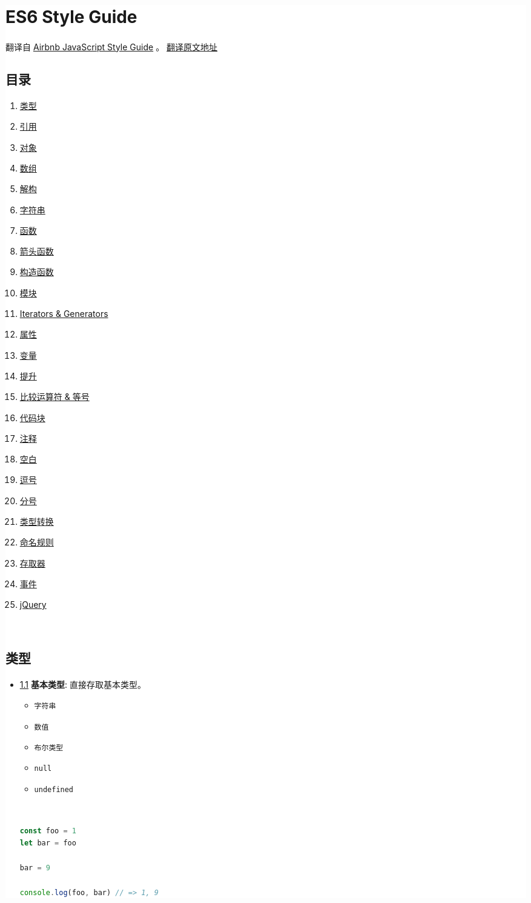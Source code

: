 # ES6 Style Guide

翻译自 [Airbnb JavaScript Style Guide](https://github.com/airbnb/javascript) 。 [翻译原文地址](https://github.com/yuche/javascript)

<a name="table-of-contents"></a>

## 目录

  1. [类型](#types)
  2. [引用](#references)
  3. [对象](#objects)
  4. [数组](#arrays)
  5. [解构](#destructuring)
  6. [字符串](#strings)
  7. [函数](#functions)
  8. [箭头函数](#arrow-functions)
  9. [构造函数](#constructors)
  10. [模块](#modules)
  11. [Iterators & Generators](#iterators-and-generators)
  12. [属性](#properties)
  13. [变量](#variables)
  14. [提升](#hoisting)
  15. [比较运算符 & 等号](#comparison-operators--equality)
  16. [代码块](#blocks)
  17. [注释](#comments)
  18. [空白](#whitespace)
  19. [逗号](#commas)
  20. [分号](#semicolons)
  21. [类型转换](#type-casting--coercion)
  22. [命名规则](#naming-conventions)
  23. [存取器](#accessors)
  24. [事件](#events)
  25. [jQuery](#jquery)

      ​

<a name="types"></a>

## 类型

- [1.1](#1.1) <a name='1.1'></a> **基本类型**: 直接存取基本类型。

  + `字符串`
  + `数值`
  + `布尔类型`
  + `null`
  + `undefined`

      ​

  ```javascript
  const foo = 1
  let bar = foo

  bar = 9

  console.log(foo, bar) // => 1, 9
  ```
